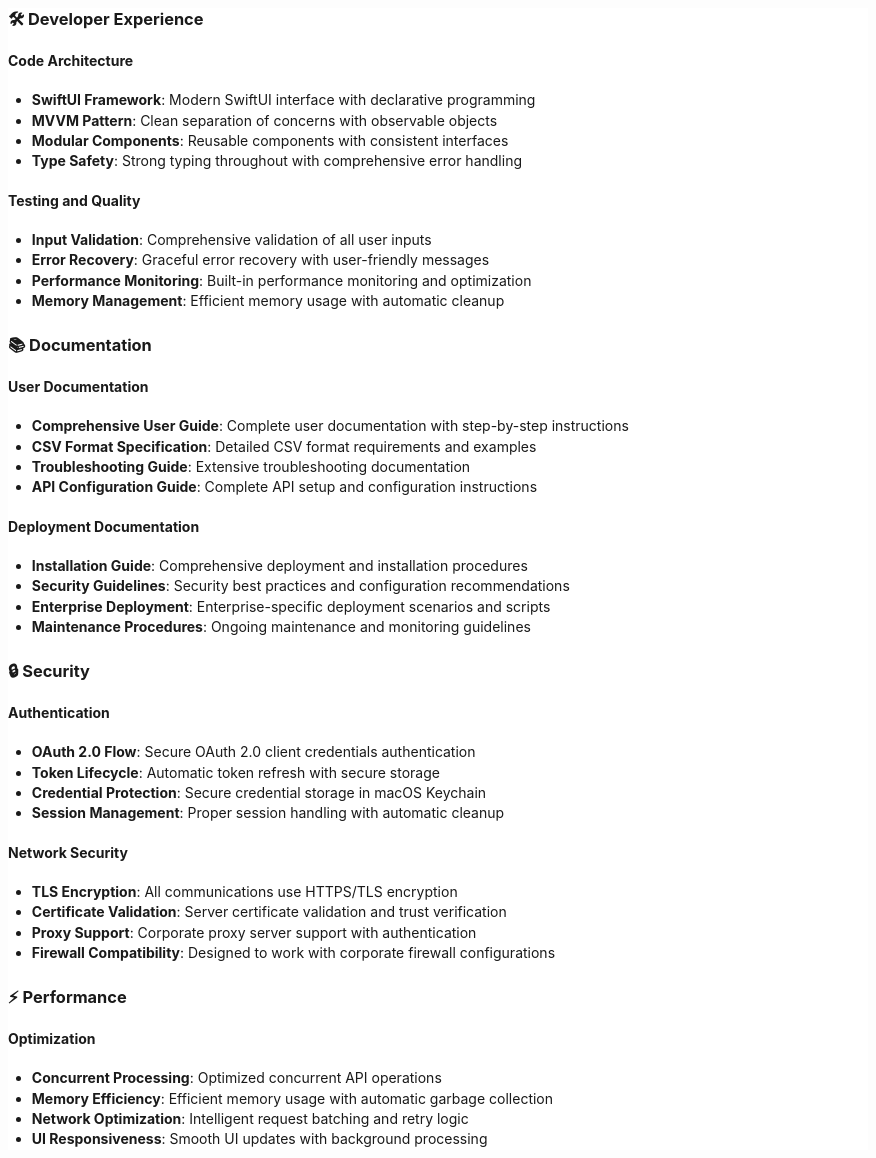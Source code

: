 ### 🛠 Developer Experience

#### Code Architecture
- **SwiftUI Framework**: Modern SwiftUI interface with declarative programming
- **MVVM Pattern**: Clean separation of concerns with observable objects
- **Modular Components**: Reusable components with consistent interfaces
- **Type Safety**: Strong typing throughout with comprehensive error handling

#### Testing and Quality
- **Input Validation**: Comprehensive validation of all user inputs
- **Error Recovery**: Graceful error recovery with user-friendly messages
- **Performance Monitoring**: Built-in performance monitoring and optimization
- **Memory Management**: Efficient memory usage with automatic cleanup

### 📚 Documentation

#### User Documentation
- **Comprehensive User Guide**: Complete user documentation with step-by-step instructions
- **CSV Format Specification**: Detailed CSV format requirements and examples
- **Troubleshooting Guide**: Extensive troubleshooting documentation
- **API Configuration Guide**: Complete API setup and configuration instructions

#### Deployment Documentation
- **Installation Guide**: Comprehensive deployment and installation procedures
- **Security Guidelines**: Security best practices and configuration recommendations
- **Enterprise Deployment**: Enterprise-specific deployment scenarios and scripts
- **Maintenance Procedures**: Ongoing maintenance and monitoring guidelines

### 🔒 Security

#### Authentication
- **OAuth 2.0 Flow**: Secure OAuth 2.0 client credentials authentication
- **Token Lifecycle**: Automatic token refresh with secure storage
- **Credential Protection**: Secure credential storage in macOS Keychain
- **Session Management**: Proper session handling with automatic cleanup

#### Network Security
- **TLS Encryption**: All communications use HTTPS/TLS encryption
- **Certificate Validation**: Server certificate validation and trust verification
- **Proxy Support**: Corporate proxy server support with authentication
- **Firewall Compatibility**: Designed to work with corporate firewall configurations

### ⚡ Performance

#### Optimization
- **Concurrent Processing**: Optimized concurrent API operations
- **Memory Efficiency**: Efficient memory usage with automatic garbage collection
- **Network Optimization**: Intelligent request batching and retry logic
- **UI Responsiveness**: Smooth UI updates with background processing
